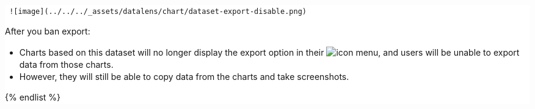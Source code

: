      ![image](../../../_assets/datalens/chart/dataset-export-disable.png)
  
  After you ban export:
  
  * Charts based on this dataset will no longer display the export option in their ![icon](../../../_assets/console-icons/ellipsis.svg) menu, and users will be unable to export data from those charts.
  * However, they will still be able to copy data from the charts and take screenshots.

{% endlist %}
